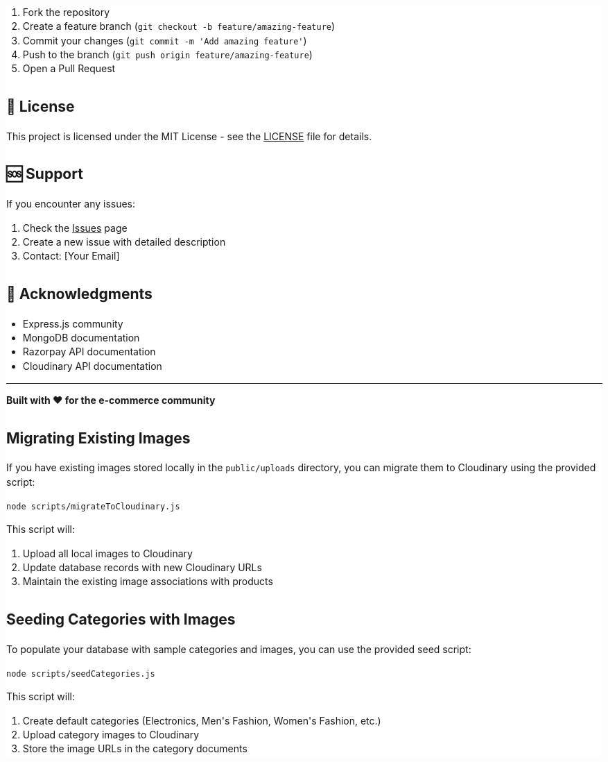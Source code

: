 1. Fork the repository
2. Create a feature branch (`git checkout -b feature/amazing-feature`)
3. Commit your changes (`git commit -m 'Add amazing feature'`)
4. Push to the branch (`git push origin feature/amazing-feature`)
5. Open a Pull Request

## 📝 License

This project is licensed under the MIT License - see the [LICENSE](LICENSE) file for details.

## 🆘 Support

If you encounter any issues:

1. Check the [Issues](https://github.com/Saniya95/E-commerce-backend/issues) page
2. Create a new issue with detailed description
3. Contact: [Your Email]

## 🙏 Acknowledgments

- Express.js community
- MongoDB documentation
- Razorpay API documentation
- Cloudinary API documentation

---

**Built with ❤️ for the e-commerce community**

## Migrating Existing Images

If you have existing images stored locally in the `public/uploads` directory, you can migrate them to Cloudinary using the provided script:

```bash
node scripts/migrateToCloudinary.js
```

This script will:

1. Upload all local images to Cloudinary
2. Update database records with new Cloudinary URLs
3. Maintain the existing image associations with products

## Seeding Categories with Images

To populate your database with sample categories and images, you can use the provided seed script:

```bash
node scripts/seedCategories.js
```

This script will:

1. Create default categories (Electronics, Men's Fashion, Women's Fashion, etc.)
2. Upload category images to Cloudinary
3. Store the image URLs in the category documents

